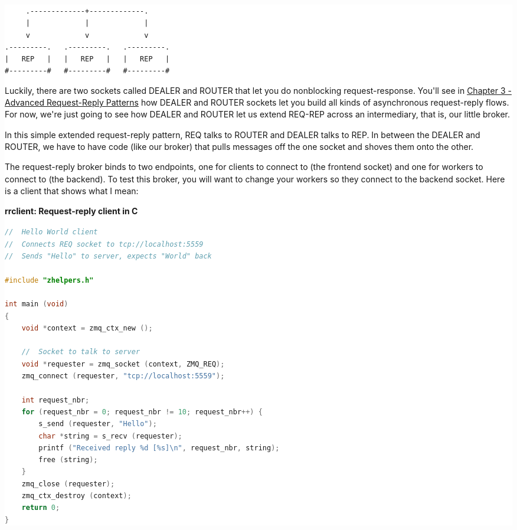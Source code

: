 ```
     .-------------+-------------.
     |             |             |
     v             v             v
.---------.   .---------.   .---------.
|   REP   |   |   REP   |   |   REP   |
#---------#   #---------#   #---------#
```

Luckily, there are two sockets called DEALER and ROUTER that let you
do nonblocking request-response. You'll see in [Chapter 3 - Advanced
Request-Reply Patterns](chapter3.md) how DEALER and ROUTER sockets let
you build all kinds of asynchronous request-reply flows. For now,
we're just going to see how DEALER and ROUTER let us extend REQ-REP
across an intermediary, that is, our little broker.

In this simple extended request-reply pattern, REQ talks to ROUTER and
DEALER talks to REP. In between the DEALER and ROUTER, we have to have
code (like our broker) that pulls messages off the one socket and
shoves them onto the other.

The request-reply broker binds to two endpoints, one for clients to
connect to (the frontend socket) and one for workers to connect to
(the backend). To test this broker, you will want to change your
workers so they connect to the backend socket. Here is a client that
shows what I mean:

**rrclient: Request-reply client in C**

```c
//  Hello World client
//  Connects REQ socket to tcp://localhost:5559
//  Sends "Hello" to server, expects "World" back

#include "zhelpers.h"

int main (void)
{
    void *context = zmq_ctx_new ();

    //  Socket to talk to server
    void *requester = zmq_socket (context, ZMQ_REQ);
    zmq_connect (requester, "tcp://localhost:5559");

    int request_nbr;
    for (request_nbr = 0; request_nbr != 10; request_nbr++) {
        s_send (requester, "Hello");
        char *string = s_recv (requester);
        printf ("Received reply %d [%s]\n", request_nbr, string);
        free (string);
    }
    zmq_close (requester);
    zmq_ctx_destroy (context);
    return 0;
}
```
